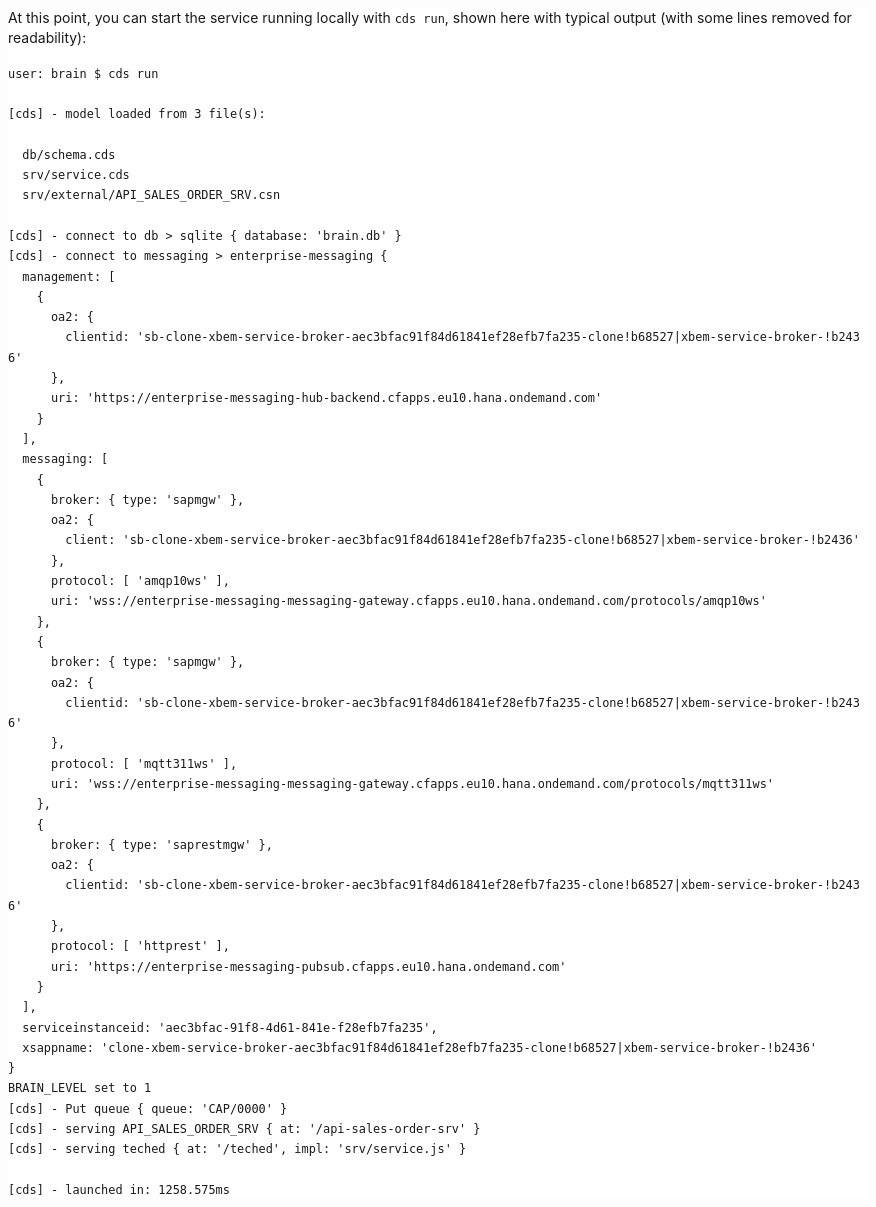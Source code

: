 At this point, you can start the service running locally with `cds run`, shown here with typical output (with some lines removed for readability):

```
user: brain $ cds run

[cds] - model loaded from 3 file(s):

  db/schema.cds
  srv/service.cds
  srv/external/API_SALES_ORDER_SRV.csn

[cds] - connect to db > sqlite { database: 'brain.db' }
[cds] - connect to messaging > enterprise-messaging {
  management: [
    {
      oa2: {
        clientid: 'sb-clone-xbem-service-broker-aec3bfac91f84d61841ef28efb7fa235-clone!b68527|xbem-service-broker-!b2436'
      },
      uri: 'https://enterprise-messaging-hub-backend.cfapps.eu10.hana.ondemand.com'
    }
  ],
  messaging: [
    {
      broker: { type: 'sapmgw' },
      oa2: {
        client: 'sb-clone-xbem-service-broker-aec3bfac91f84d61841ef28efb7fa235-clone!b68527|xbem-service-broker-!b2436'
      },
      protocol: [ 'amqp10ws' ],
      uri: 'wss://enterprise-messaging-messaging-gateway.cfapps.eu10.hana.ondemand.com/protocols/amqp10ws'
    },
    {
      broker: { type: 'sapmgw' },
      oa2: {
        clientid: 'sb-clone-xbem-service-broker-aec3bfac91f84d61841ef28efb7fa235-clone!b68527|xbem-service-broker-!b2436'
      },
      protocol: [ 'mqtt311ws' ],
      uri: 'wss://enterprise-messaging-messaging-gateway.cfapps.eu10.hana.ondemand.com/protocols/mqtt311ws'
    },
    {
      broker: { type: 'saprestmgw' },
      oa2: {
        clientid: 'sb-clone-xbem-service-broker-aec3bfac91f84d61841ef28efb7fa235-clone!b68527|xbem-service-broker-!b2436'
      },
      protocol: [ 'httprest' ],
      uri: 'https://enterprise-messaging-pubsub.cfapps.eu10.hana.ondemand.com'
    }
  ],
  serviceinstanceid: 'aec3bfac-91f8-4d61-841e-f28efb7fa235',
  xsappname: 'clone-xbem-service-broker-aec3bfac91f84d61841ef28efb7fa235-clone!b68527|xbem-service-broker-!b2436'
}
BRAIN_LEVEL set to 1
[cds] - Put queue { queue: 'CAP/0000' }
[cds] - serving API_SALES_ORDER_SRV { at: '/api-sales-order-srv' }
[cds] - serving teched { at: '/teched', impl: 'srv/service.js' }

[cds] - launched in: 1258.575ms
```